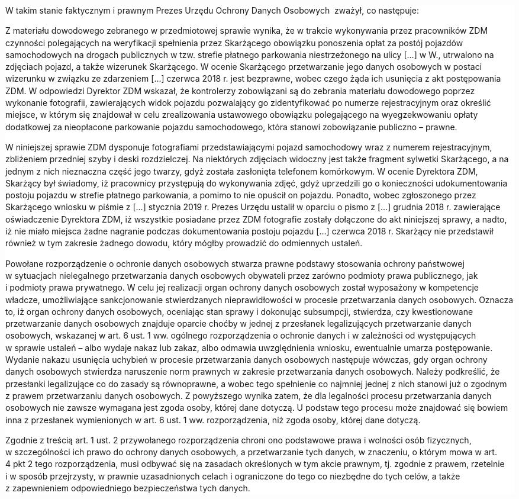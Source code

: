 
W takim stanie faktycznym i prawnym Prezes Urzędu Ochrony Danych Osobowych  zważył, co następuje:


Z materiału dowodowego zebranego w przedmiotowej sprawie wynika, że w trakcie wykonywania przez pracowników ZDM czynności polegających na weryfikacji spełnienia przez Skarżącego obowiązku ponoszenia opłat za postój pojazdów samochodowych na drogach publicznych w tzw. strefie płatnego parkowania niestrzeżonego na ulicy [...] w W., utrwalono na zdjęciach pojazd, a także wizerunek Skarżącego. W ocenie Skarżącego przetwarzanie jego danych osobowych w postaci wizerunku w związku ze zdarzeniem [...] czerwca 2018 r. jest bezprawne, wobec czego żąda ich usunięcia z akt postępowania ZDM. W odpowiedzi Dyrektor ZDM wskazał, że kontrolerzy zobowiązani są do zebrania materiału dowodowego poprzez wykonanie fotografii, zawierających widok pojazdu pozwalający go zidentyfikować po numerze rejestracyjnym oraz określić miejsce, w którym się znajdował w celu zrealizowania ustawowego obowiązku polegającego na wyegzekwowaniu opłaty dodatkowej za nieopłacone parkowanie pojazdu samochodowego, która stanowi zobowiązanie publiczno – prawne.


W niniejszej sprawie ZDM dysponuje fotografiami przedstawiającymi pojazd samochodowy wraz z numerem rejestracyjnym, zbliżeniem przedniej szyby i deski rozdzielczej. Na niektórych zdjęciach widoczny jest także fragment sylwetki Skarżącego, a na jednym z nich nieznaczna część jego twarzy, gdyż została zasłonięta telefonem komórkowym. W ocenie Dyrektora ZDM, Skarżący był świadomy, iż pracownicy przystępują do wykonywania zdjęć, gdyż uprzedzili go o konieczności udokumentowania postoju pojazdu w strefie płatnego parkowania, a pomimo to nie opuścił on pojazdu. Ponadto, wobec zgłoszonego przez Skarżącego wniosku w piśmie z [...] stycznia 2019 r. Prezes Urzędu ustalił w oparciu o pismo z [...] grudnia 2018 r. zawierające oświadczenie Dyrektora ZDM, iż wszystkie posiadane przez ZDM fotografie zostały dołączone do akt niniejszej sprawy, a nadto, iż nie miało miejsca żadne nagranie podczas dokumentowania postoju pojazdu [...] czerwca 2018 r. Skarżący nie przedstawił również w tym zakresie żadnego dowodu, który mógłby prowadzić do odmiennych ustaleń.


Powołane rozporządzenie o ochronie danych osobowych stwarza prawne podstawy stosowania ochrony państwowej w sytuacjach nielegalnego przetwarzania danych osobowych obywateli przez zarówno podmioty prawa publicznego, jak i podmioty prawa prywatnego. W celu jej realizacji organ ochrony danych osobowych został wyposażony w kompetencje władcze, umożliwiające sankcjonowanie stwierdzanych nieprawidłowości w procesie przetwarzania danych osobowych. Oznacza to, iż organ ochrony danych osobowych, oceniając stan sprawy i dokonując subsumpcji, stwierdza, czy kwestionowane przetwarzanie danych osobowych znajduje oparcie choćby w jednej z przesłanek legalizujących przetwarzanie danych osobowych, wskazanej w art. 6 ust. 1 ww. ogólnego rozporządzenia o ochronie danych i w zależności od występujących w sprawie ustaleń – albo wydaje nakaz lub zakaz, albo odmawia uwzględnienia wniosku, ewentualnie umarza postępowanie. Wydanie nakazu usunięcia uchybień w procesie przetwarzania danych osobowych następuje wówczas, gdy organ ochrony danych osobowych stwierdza naruszenie norm prawnych w zakresie przetwarzania danych osobowych. Należy podkreślić, że przesłanki legalizujące co do zasady są równoprawne, a wobec tego spełnienie co najmniej jednej z nich stanowi już o zgodnym z prawem przetwarzaniu danych osobowych. Z powyższego wynika zatem, że dla legalności procesu przetwarzania danych osobowych nie zawsze wymagana jest zgoda osoby, której dane dotyczą. U podstaw tego procesu może znajdować się bowiem inna z przesłanek wymienionych w art. 6 ust. 1 ww. rozporządzenia, niż zgoda osoby, której dane dotyczą.


Zgodnie z treścią art. 1 ust. 2 przywołanego rozporządzenia chroni ono podstawowe prawa i wolności osób fizycznych, w szczególności ich prawo do ochrony danych osobowych, a przetwarzanie tych danych, w znaczeniu, o którym mowa w art. 4 pkt 2 tego rozporządzenia, musi odbywać się na zasadach określonych w tym akcie prawnym, tj. zgodnie z prawem, rzetelnie i w sposób przejrzysty, w prawnie uzasadnionych celach i ograniczone do tego co niezbędne do tych celów, a także z zapewnieniem odpowiedniego bezpieczeństwa tych danych.
